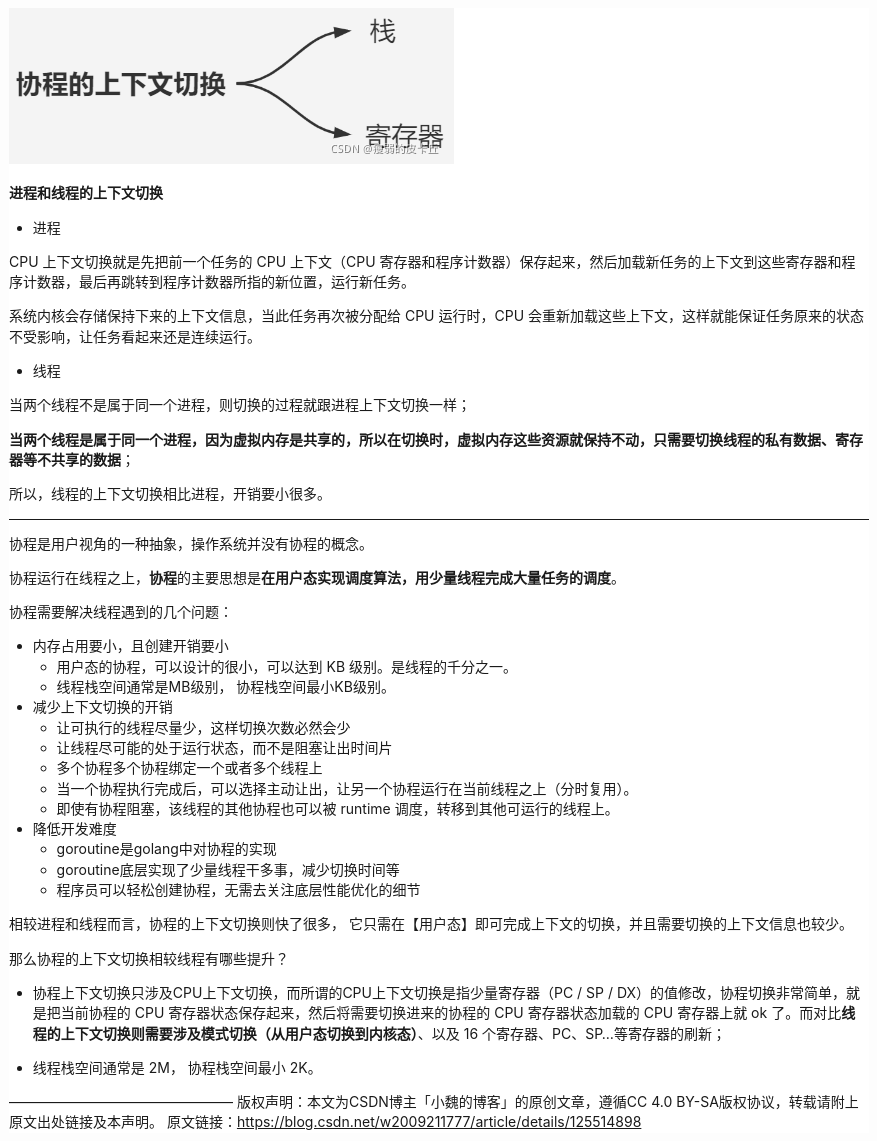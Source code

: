 ![](./images/协程上下文.png)

**进程和线程的上下文切换**

- 进程

CPU 上下文切换就是先把前一个任务的 CPU 上下文（CPU 寄存器和程序计数器）保存起来，然后加载新任务的上下文到这些寄存器和程序计数器，最后再跳转到程序计数器所指的新位置，运行新任务。

系统内核会存储保持下来的上下文信息，当此任务再次被分配给 CPU 运行时，CPU 会重新加载这些上下文，这样就能保证任务原来的状态不受影响，让任务看起来还是连续运行。

- 线程

当两个线程不是属于同一个进程，则切换的过程就跟进程上下文切换一样；

**当两个线程是属于同一个进程，因为虚拟内存是共享的，所以在切换时，虚拟内存这些资源就保持不动，只需要切换线程的私有数据、寄存器等不共享的数据**；

所以，线程的上下文切换相比进程，开销要小很多。

---

协程是用户视角的一种抽象，操作系统并没有协程的概念。

协程运行在线程之上，**协程**的主要思想是**在用户态实现调度算法，用少量线程完成大量任务的调度**。

协程需要解决线程遇到的几个问题：

- 内存占用要小，且创建开销要小
  - 用户态的协程，可以设计的很小，可以达到 KB 级别。是线程的千分之一。
  - 线程栈空间通常是MB级别， 协程栈空间最小KB级别。
- 减少上下文切换的开销
  - 让可执行的线程尽量少，这样切换次数必然会少
  - 让线程尽可能的处于运行状态，而不是阻塞让出时间片
  - 多个协程多个协程绑定一个或者多个线程上
  - 当一个协程执行完成后，可以选择主动让出，让另一个协程运行在当前线程之上（分时复用）。
  - 即使有协程阻塞，该线程的其他协程也可以被 runtime 调度，转移到其他可运行的线程上。
- 降低开发难度
  - goroutine是golang中对协程的实现
  - goroutine底层实现了少量线程干多事，减少切换时间等
  - 程序员可以轻松创建协程，无需去关注底层性能优化的细节

相较进程和线程而言，协程的上下文切换则快了很多， 它只需在【用户态】即可完成上下文的切换，并且需要切换的上下文信息也较少。

那么协程的上下文切换相较线程有哪些提升？

- 协程上下文切换只涉及CPU上下文切换，而所谓的CPU上下文切换是指少量寄存器（PC / SP / DX）的值修改，协程切换非常简单，就是把当前协程的 CPU 寄存器状态保存起来，然后将需要切换进来的协程的 CPU 寄存器状态加载的 CPU 寄存器上就 ok 了。而对比**线程的上下文切换则需要涉及模式切换（从用户态切换到内核态）**、以及 16 个寄存器、PC、SP…等寄存器的刷新；

- 线程栈空间通常是 2M， 协程栈空间最小 2K。

————————————————
版权声明：本文为CSDN博主「小魏的博客」的原创文章，遵循CC 4.0 BY-SA版权协议，转载请附上原文出处链接及本声明。
原文链接：https://blog.csdn.net/w2009211777/article/details/125514898
